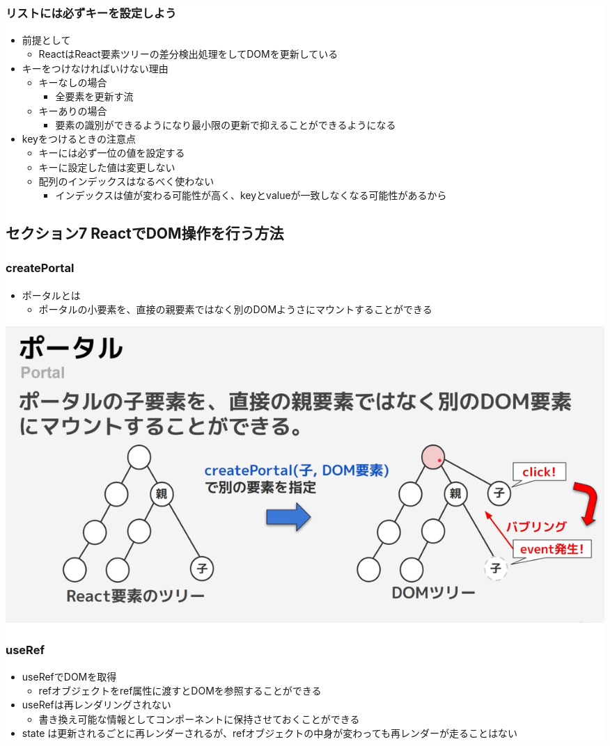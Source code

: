 ### リストには必ずキーを設定しよう
- 前提として
  - ReactはReact要素ツリーの差分検出処理をしてDOMを更新している
- キーをつけなければいけない理由
  - キーなしの場合
    - 全要素を更新す流
  - キーありの場合
    - 要素の識別ができるようになり最小限の更新で抑えることができるようになる
- keyをつけるときの注意点
  - キーには必ず一位の値を設定する
  - キーに設定した値は変更しない
  - 配列のインデックスはなるべく使わない
    - インデックスは値が変わる可能性が高く、keyとvalueが一致しなくなる可能性があるから


## セクション7 ReactでDOM操作を行う方法
### createPortal
- ポータルとは
  - ポータルの小要素を、直接の親要素ではなく別のDOMようさにマウントすることができる

![Alt text](image-1.png)

### useRef
- useRefでDOMを取得
  - refオブジェクトをref属性に渡すとDOMを参照することができる
- useRefは再レンダリングされない
  - 書き換え可能な情報としてコンポーネントに保持させておくことができる
- state は更新されるごとに再レンダーされるが、refオブジェクトの中身が変わっても再レンダーが走ることはない
